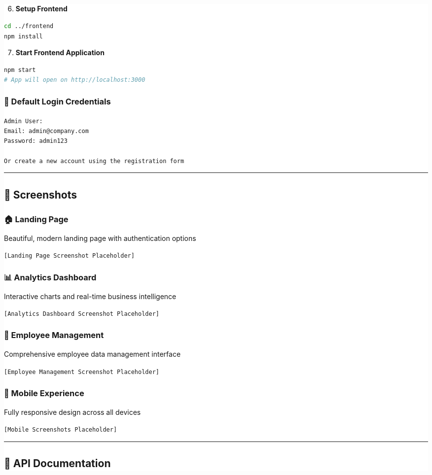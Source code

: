 6. **Setup Frontend**
```bash
cd ../frontend
npm install
```

7. **Start Frontend Application**
```bash
npm start
# App will open on http://localhost:3000
```

### 🎯 Default Login Credentials
```
Admin User:
Email: admin@company.com
Password: admin123

Or create a new account using the registration form
```

---

## 📱 Screenshots

### 🏠 Landing Page
Beautiful, modern landing page with authentication options
```
[Landing Page Screenshot Placeholder]
```

### 📊 Analytics Dashboard
Interactive charts and real-time business intelligence
```
[Analytics Dashboard Screenshot Placeholder]
```

### 👥 Employee Management
Comprehensive employee data management interface
```
[Employee Management Screenshot Placeholder]
```

### 📱 Mobile Experience
Fully responsive design across all devices
```
[Mobile Screenshots Placeholder]
```

---

## 📖 API Documentation
